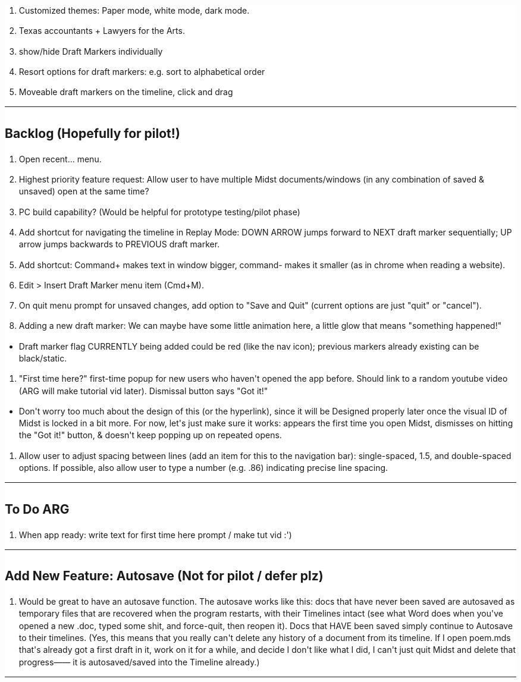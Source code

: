 1. Customized themes: Paper mode, white mode, dark mode.

1. Texas accountants + Lawyers for the Arts.

1. show/hide Draft Markers individually

1. Resort options for draft markers: e.g. sort to alphabetical order

1. Moveable draft markers on the timeline, click and drag

---

## Backlog (Hopefully for pilot!)
1. Open recent... menu.

1. Highest priority feature request: Allow user to have multiple Midst documents/windows (in any combination of saved & unsaved) open at the same time?

1. PC build capability? (Would be helpful for prototype testing/pilot phase)

1. Add shortcut for navigating the timeline in Replay Mode: DOWN ARROW jumps forward to NEXT draft marker sequentially; UP arrow jumps backwards to PREVIOUS draft marker.

1. Add shortcut: Command+ makes text in window bigger, command- makes it smaller (as in chrome when reading a website).

1. Edit > Insert Draft Marker menu item (Cmd+M).

1. On quit menu prompt for unsaved changes, add option to "Save and Quit" (current options are just "quit" or "cancel").

1. Adding a new draft marker: We can maybe have some little animation here, a little glow that means "something happened!"
- Draft marker flag CURRENTLY being added could be red (like the nav icon); previous markers already existing can be black/static.

1. "First time here?" first-time popup for new users who haven't opened the app before. Should link to a random youtube video (ARG will make tutorial vid later). Dismissal button says "Got it!"
- Don't worry too much about the design of this (or the hyperlink), since it will be Designed properly later once the visual ID of Midst is locked in a bit more. For now, let's just make sure it works: appears the first time you open Midst, dismisses on hitting the "Got it!" button, & doesn't keep popping up on repeated opens.

1. Allow user to adjust spacing between lines (add an item for this to the navigation bar): single-spaced, 1.5, and double-spaced options. If possible, also allow user to type a number (e.g. .86) indicating precise line spacing.

---

## To Do ARG
1. When app ready: write text for first time here prompt / make tut vid :')

---

## Add New Feature: Autosave (Not for pilot / defer plz)
1. Would be great to have an autosave function. The autosave works like this: docs that have never been saved are autosaved as temporary files that are recovered when the program restarts, with their Timelines intact (see what Word does when you've opened a new .doc, typed some shit, and force-quit, then reopen it). Docs that HAVE been saved simply continue to Autosave to their timelines. (Yes, this means that you really can't delete any history of a document from its timeline. If I open poem.mds that's already got a first draft in it, work on it for a while, and decide I don't like what I did, I can't just quit Midst and delete that progress—— it is autosaved/saved into the Timeline already.)

---